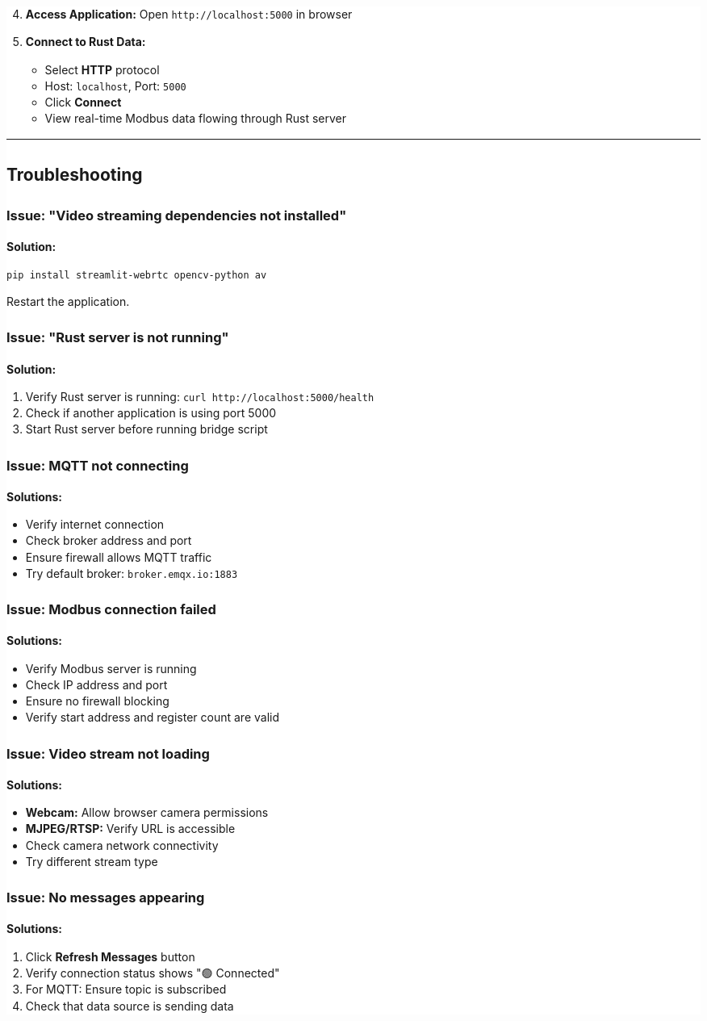 4. **Access Application:**
   Open `http://localhost:5000` in browser

5. **Connect to Rust Data:**
   - Select **HTTP** protocol
   - Host: `localhost`, Port: `5000`
   - Click **Connect**
   - View real-time Modbus data flowing through Rust server

---

## Troubleshooting

### Issue: "Video streaming dependencies not installed"
**Solution:**
```bash
pip install streamlit-webrtc opencv-python av
```
Restart the application.

### Issue: "Rust server is not running"
**Solution:**
1. Verify Rust server is running: `curl http://localhost:5000/health`
2. Check if another application is using port 5000
3. Start Rust server before running bridge script

### Issue: MQTT not connecting
**Solutions:**
- Verify internet connection
- Check broker address and port
- Ensure firewall allows MQTT traffic
- Try default broker: `broker.emqx.io:1883`

### Issue: Modbus connection failed
**Solutions:**
- Verify Modbus server is running
- Check IP address and port
- Ensure no firewall blocking
- Verify start address and register count are valid

### Issue: Video stream not loading
**Solutions:**
- **Webcam:** Allow browser camera permissions
- **MJPEG/RTSP:** Verify URL is accessible
- Check camera network connectivity
- Try different stream type

### Issue: No messages appearing
**Solutions:**
1. Click **Refresh Messages** button
2. Verify connection status shows "🟢 Connected"
3. For MQTT: Ensure topic is subscribed
4. Check that data source is sending data
